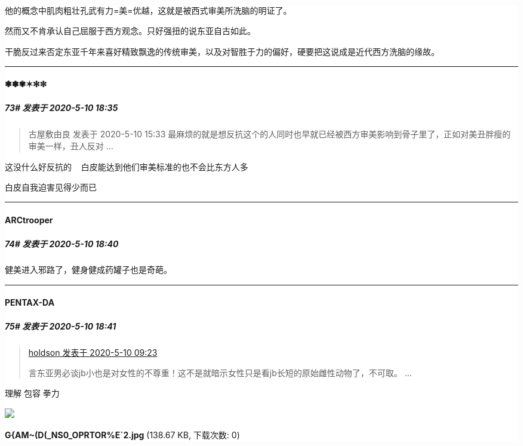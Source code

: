 他的概念中肌肉粗壮孔武有力=美=优越，这就是被西式审美所洗脑的明证了。

然而又不肯承认自己屈服于西方观念。只好强扭的说东亚自古如此。

干脆反过来否定东亚千年来喜好精致飘逸的传统审美，以及对智胜于力的偏好，硬要把这说成是近代西方洗脑的缘故。







-----

####  ❃✽✾✶✻✼  
##### 73#       发表于 2020-5-10 18:35



<blockquote>古屋敷由良 发表于 2020-5-10 15:33
最麻烦的就是想反抗这个的人同时也早就已经被西方审美影响到骨子里了，正如对美丑胖瘦的审美一样，丑人反对 ...</blockquote>
这没什么好反抗的    白皮能达到他们审美标准的也不会比东方人多


白皮自我迫害见得少而已







-----

####  ARCtrooper  
##### 74#       发表于 2020-5-10 18:40




健美进入邪路了，健身健成药罐子也是奇葩。







-----

####  PENTAX-DA  
##### 75#       发表于 2020-5-10 18:41



<blockquote><a href="httphttps://bbs.saraba1st.com/2b/forum.php?mod=redirect&amp;goto=findpost&amp;pid=47364393&amp;ptid=1933757" target="_blank">holdson 发表于 2020-5-10 09:23</a>

言东亚男必谈jb小也是对女性的不尊重！这不是就暗示女性只是看jb长短的原始雌性动物了，不可取。 ...</blockquote>
 理解 包容 拳力



<img src="https://img.saraba1st.com/forum/202005/10/184142rd2uzojuupuu8bmb.jpg" referrerpolicy="no-referrer">


<strong>G{AM~(D(_NS0_OPRTOR%E`2.jpg</strong> (138.67 KB, 下载次数: 0)
